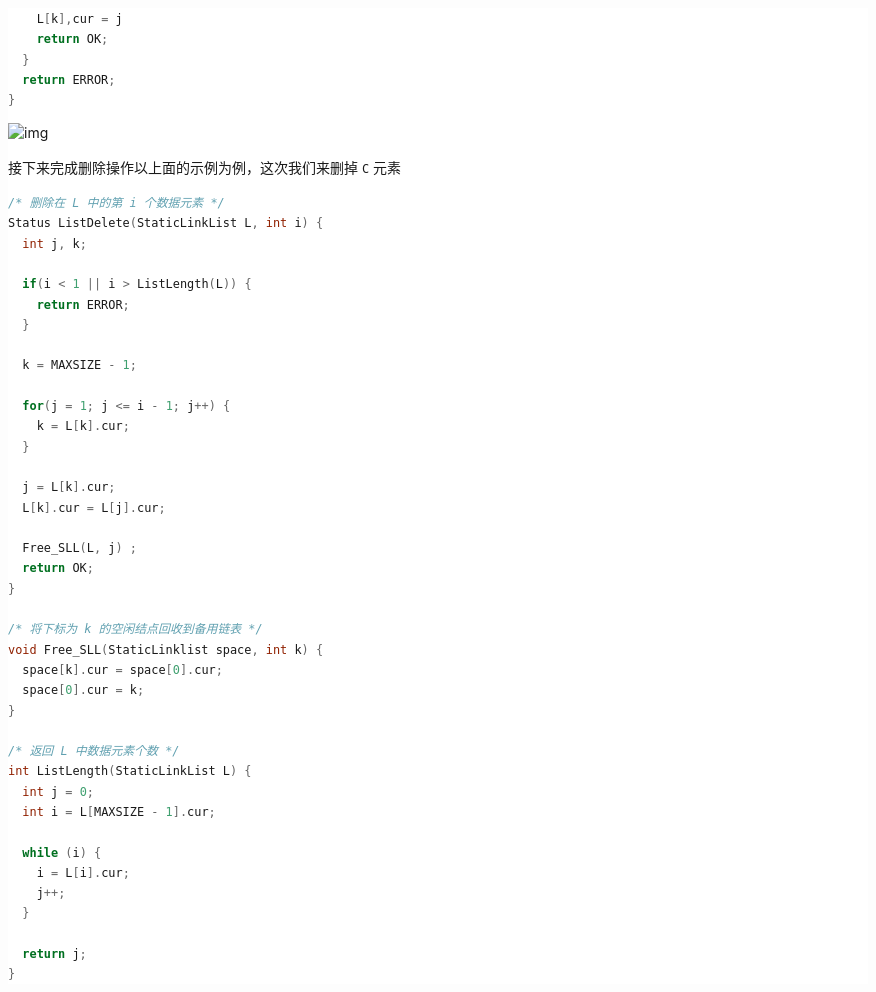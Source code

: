 ```c++
    L[k],cur = j
    return OK;
  }
  return ERROR;
}
```

![img](./08-03.png)

接下来完成删除操作以上面的示例为例，这次我们来删掉 `C` 元素

```c++
/* 删除在 L 中的第 i 个数据元素 */
Status ListDelete(StaticLinkList L, int i) {
  int j, k;

  if(i < 1 || i > ListLength(L)) {
    return ERROR;
  }

  k = MAXSIZE - 1;

  for(j = 1; j <= i - 1; j++) {
    k = L[k].cur;
  }

  j = L[k].cur;
  L[k].cur = L[j].cur;

  Free_SLL(L, j) ;
  return OK;
}

/* 将下标为 k 的空闲结点回收到备用链表 */
void Free_SLL(StaticLinklist space, int k) {
  space[k].cur = space[0].cur;
  space[0].cur = k;
}

/* 返回 L 中数据元素个数 */
int ListLength(StaticLinkList L) {
  int j = 0;
  int i = L[MAXSIZE - 1].cur;

  while (i) {
    i = L[i].cur;
    j++;
  }

  return j;
}
```
